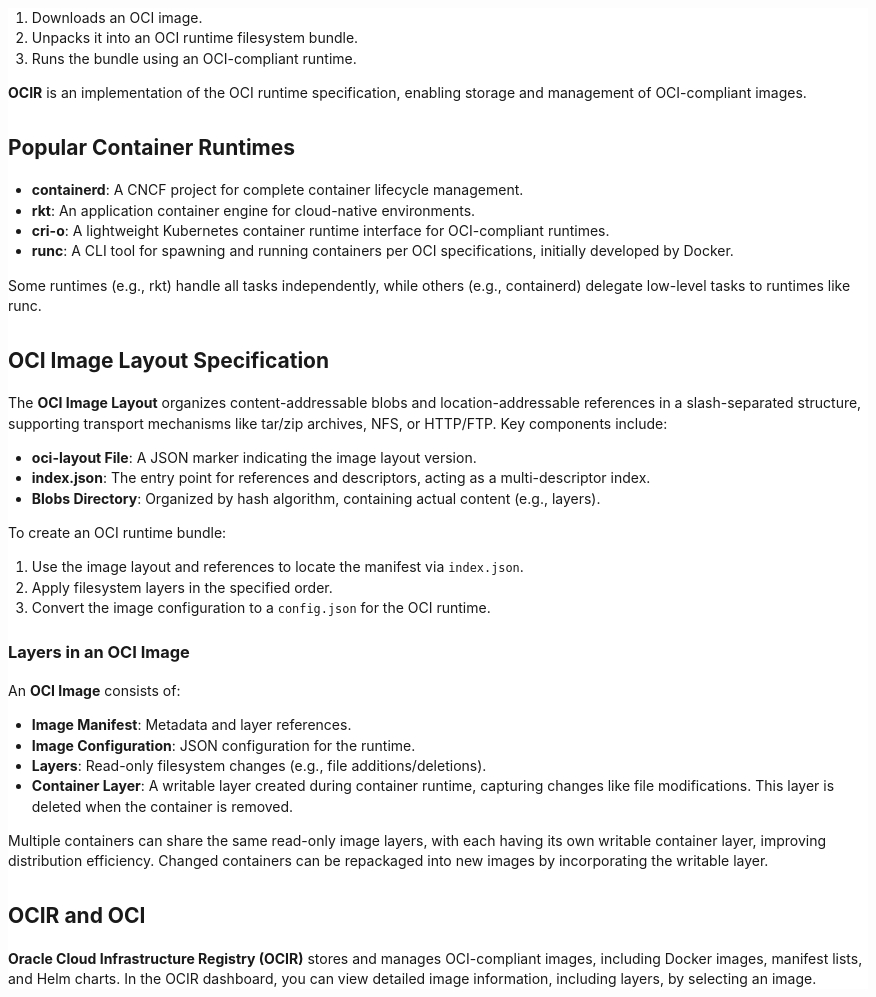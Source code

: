 1. Downloads an OCI image.
2. Unpacks it into an OCI runtime filesystem bundle.
3. Runs the bundle using an OCI-compliant runtime.

**OCIR** is an implementation of the OCI runtime specification, enabling storage and management of OCI-compliant images.

## Popular Container Runtimes

- **containerd**: A CNCF project for complete container lifecycle management.
- **rkt**: An application container engine for cloud-native environments.
- **cri-o**: A lightweight Kubernetes container runtime interface for OCI-compliant runtimes.
- **runc**: A CLI tool for spawning and running containers per OCI specifications, initially developed by Docker.

Some runtimes (e.g., rkt) handle all tasks independently, while others (e.g., containerd) delegate low-level tasks to runtimes like runc.

## OCI Image Layout Specification

The **OCI Image Layout** organizes content-addressable blobs and location-addressable references in a slash-separated structure, supporting transport mechanisms like tar/zip archives, NFS, or HTTP/FTP. Key components include:

- **oci-layout File**: A JSON marker indicating the image layout version.
- **index.json**: The entry point for references and descriptors, acting as a multi-descriptor index.
- **Blobs Directory**: Organized by hash algorithm, containing actual content (e.g., layers).

To create an OCI runtime bundle:

1. Use the image layout and references to locate the manifest via `index.json`.
2. Apply filesystem layers in the specified order.
3. Convert the image configuration to a `config.json` for the OCI runtime.

### Layers in an OCI Image

An **OCI Image** consists of:

- **Image Manifest**: Metadata and layer references.
- **Image Configuration**: JSON configuration for the runtime.
- **Layers**: Read-only filesystem changes (e.g., file additions/deletions).
- **Container Layer**: A writable layer created during container runtime, capturing changes like file modifications. This layer is deleted when the container is removed.

Multiple containers can share the same read-only image layers, with each having its own writable container layer, improving distribution efficiency. Changed containers can be repackaged into new images by incorporating the writable layer.

## OCIR and OCI

**Oracle Cloud Infrastructure Registry (OCIR)** stores and manages OCI-compliant images, including Docker images, manifest lists, and Helm charts. In the OCIR dashboard, you can view detailed image information, including layers, by selecting an image.
